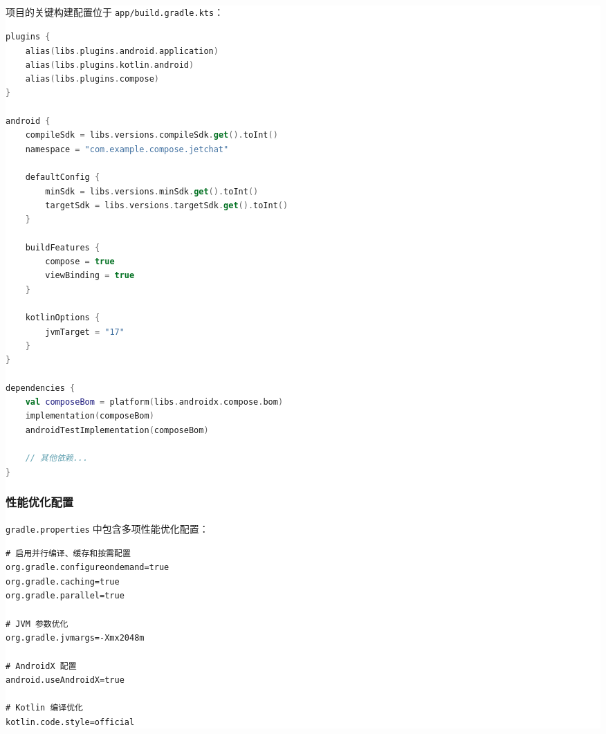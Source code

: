 项目的关键构建配置位于 `app/build.gradle.kts`：

```kotlin
plugins {
    alias(libs.plugins.android.application)
    alias(libs.plugins.kotlin.android)
    alias(libs.plugins.compose)
}

android {
    compileSdk = libs.versions.compileSdk.get().toInt()
    namespace = "com.example.compose.jetchat"
    
    defaultConfig {
        minSdk = libs.versions.minSdk.get().toInt()
        targetSdk = libs.versions.targetSdk.get().toInt()
    }
    
    buildFeatures {
        compose = true
        viewBinding = true
    }
    
    kotlinOptions {
        jvmTarget = "17"
    }
}

dependencies {
    val composeBom = platform(libs.androidx.compose.bom)
    implementation(composeBom)
    androidTestImplementation(composeBom)
    
    // 其他依赖...
}
```

### 性能优化配置

`gradle.properties` 中包含多项性能优化配置：

```properties
# 启用并行编译、缓存和按需配置
org.gradle.configureondemand=true
org.gradle.caching=true
org.gradle.parallel=true

# JVM 参数优化
org.gradle.jvmargs=-Xmx2048m

# AndroidX 配置
android.useAndroidX=true

# Kotlin 编译优化
kotlin.code.style=official
```
